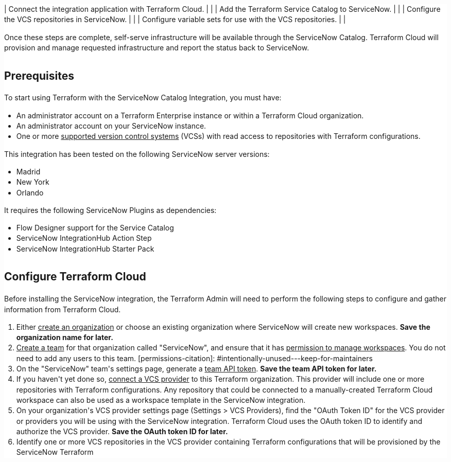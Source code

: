 | Connect the integration application with Terraform Cloud. | |
| Add the Terraform Service Catalog to ServiceNow. | |
| Configure the VCS repositories in ServiceNow. | |
| Configure variable sets for use with the VCS repositories. | |

Once these steps are complete, self-serve infrastructure will be available
through the ServiceNow Catalog. Terraform Cloud will provision and manage
requested infrastructure and report the status back to ServiceNow.

## Prerequisites

To start using Terraform with the ServiceNow Catalog Integration, you must have:

- An administrator account on a Terraform Enterprise instance or within a
  Terraform Cloud organization.
- An administrator account on your ServiceNow instance.
- One or more [supported version control
  systems](../../vcs/index.html#supported-vcs-providers) (VCSs) with read access
  to repositories with Terraform configurations.

This integration has been tested on the following ServiceNow server versions:

- Madrid
- New York
- Orlando

It requires the following ServiceNow Plugins as dependencies:

- Flow Designer support for the Service Catalog
- ServiceNow IntegrationHub Action Step
- ServiceNow IntegrationHub Starter Pack

## Configure Terraform Cloud

Before installing the ServiceNow integration, the Terraform Admin will need to
perform the following steps to configure and gather information from Terraform
Cloud.

1. Either [create an
   organization](../../users-teams-organizations/organizations.html#creating-organizations)
   or choose an existing organization where ServiceNow will create new
   workspaces.
   **Save the organization name for later.**
1. [Create a team](../../users-teams-organizations/teams.html) for that
   organization called "ServiceNow", and ensure that it has [permission to
   manage
   workspaces](../../users-teams-organizations/permissions.html#manage-workspaces).
   You do not need to add any users to this team.
   [permissions-citation]: #intentionally-unused---keep-for-maintainers
1. On the "ServiceNow" team's settings page, generate a [team API
   token](../../users-teams-organizations/api-tokens.html#team-api-tokens).
   **Save the team API token for later.**
1. If you haven't yet done so, [connect a VCS provider](../../vcs/index.html) to
   this Terraform organization. This provider will include one or more
   repositories with Terraform configurations. Any repository that could be
   connected to a manually-created Terraform Cloud workspace can also be
   used as a workspace template in the ServiceNow integration.
1. On your organization's VCS provider settings page (Settings > VCS Providers),
   find the "OAuth Token ID" for the VCS provider or providers you will be using
   with the ServiceNow integration. Terraform Cloud uses the OAuth token ID to
   identify and authorize the VCS provider.
   **Save the OAuth token ID for later.**
1. Identify one or more VCS repositories in the VCS provider containing
   Terraform configurations that will be provisioned by the ServiceNow Terraform